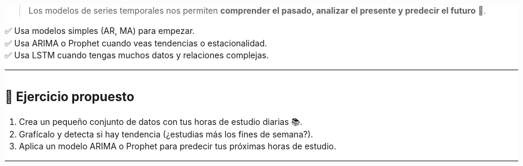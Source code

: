 > Los modelos de series temporales nos permiten **comprender el pasado, analizar el presente y predecir el futuro** 📆.

✅ Usa modelos simples (AR, MA) para empezar.  
✅ Usa ARIMA o Prophet cuando veas tendencias o estacionalidad.  
✅ Usa LSTM cuando tengas muchos datos y relaciones complejas.

---

## 🧠 Ejercicio propuesto

1. Crea un pequeño conjunto de datos con tus horas de estudio diarias 📚.  
2. Grafícalo y detecta si hay tendencia (¿estudias más los fines de semana?).  
3. Aplica un modelo ARIMA o Prophet para predecir tus próximas horas de estudio.  

---
